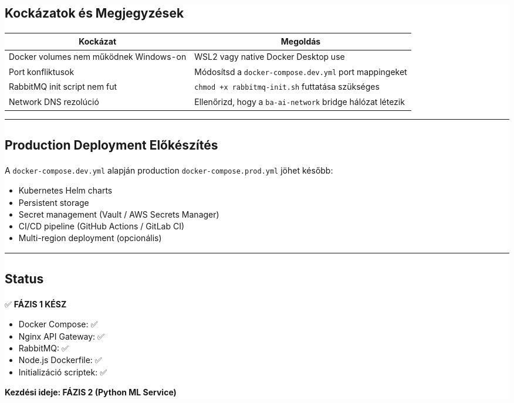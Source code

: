 
## Kockázatok és Megjegyzések

| Kockázat | Megoldás |
|----------|----------|
| Docker volumes nem működnek Windows-on | WSL2 vagy native Docker Desktop use |
| Port konfliktusok | Módosítsd a `docker-compose.dev.yml` port mappingeket |
| RabbitMQ init script nem fut | `chmod +x rabbitmq-init.sh` futtatása szükséges |
| Network DNS rezolúció | Ellenőrizd, hogy a `ba-ai-network` bridge hálózat létezik |

---

## Production Deployment Előkészítés

A `docker-compose.dev.yml` alapján production `docker-compose.prod.yml` jöhet később:

- Kubernetes Helm charts
- Persistent storage
- Secret management (Vault / AWS Secrets Manager)
- CI/CD pipeline (GitHub Actions / GitLab CI)
- Multi-region deployment (opcionális)

---

## Status

✅ **FÁZIS 1 KÉSZ**
- Docker Compose: ✅
- Nginx API Gateway: ✅
- RabbitMQ: ✅
- Node.js Dockerfile: ✅
- Initializáció scriptek: ✅

**Kezdési ideje: FÁZIS 2 (Python ML Service)**
